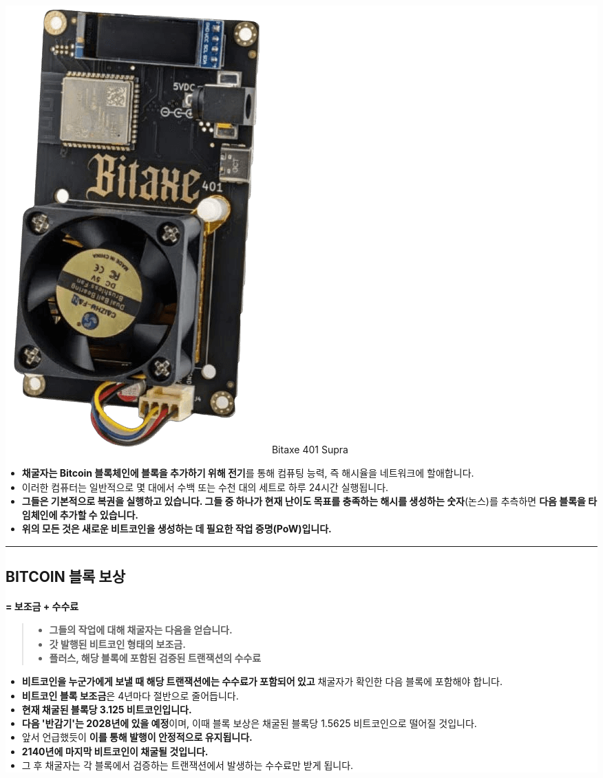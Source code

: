 ![Bitaxe](figure-09-Bitaxe%20.png) Bitaxe 401 Supra

* **채굴자는 Bitcoin 블록체인에 블록을 추가하기 위해 전기**를 통해 컴퓨팅 능력, 즉 해시율을 네트워크에 할애합니다.
* 이러한 컴퓨터는 일반적으로 몇 대에서 수백 또는 수천 대의 세트로 하루 24시간 실행됩니다.
* **그들은 기본적으로 복권을 실행하고 있습니다. 그들 중 하나가 현재 난이도 목표를 충족하는 해시를 생성하는 숫자**(논스)를 추측하면 **다음 블록을 타임체인에 추가할 수 있습니다.**
* **위의 모든 것은 새로운 비트코인을 생성하는 데 필요한 작업 증명(PoW)입니다.**

---

## BITCOIN 블록 보상
**= 보조금 + 수수료**

>* **그들의 작업에 대해 채굴자는 다음을 얻습니다.**
> * **갓 발행된 비트코인 형태의 보조금.**
> * **플러스, 해당 블록에 포함된 검증된 트랜잭션의 수수료**

* **비트코인을 누군가에게 보낼 때 해당 트랜잭션에는 수수료가 포함되어 있고** 채굴자가 확인한 다음 블록에 포함해야 합니다.
* **비트코인 블록 보조금**은 4년마다 절반으로 줄어듭니다.
* **현재 채굴된 블록당 3.125 비트코인입니다.**
* **다음 '반감기'는 2028년에 있을 예정**이며, 이때 블록 보상은 채굴된 블록당 1.5625 비트코인으로 떨어질 것입니다.
* 앞서 언급했듯이 **이를 통해 발행이 안정적으로 유지됩니다.**
* **2140년에 마지막 비트코인이 채굴될 것입니다.**
* 그 후 채굴자는 각 블록에서 검증하는 트랜잭션에서 발생하는 수수료만 받게 됩니다.
